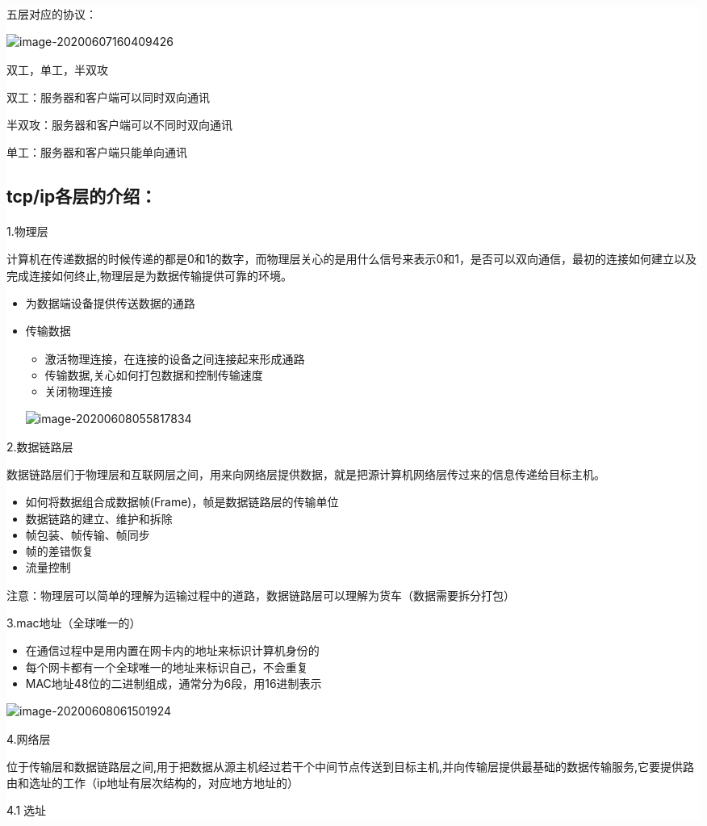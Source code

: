 五层对应的协议：

![image-20200607160409426](C:\Users\acert\AppData\Roaming\Typora\typora-user-images\image-20200607160409426.png)

双工，单工，半双攻

双工：服务器和客户端可以同时双向通讯

半双攻：服务器和客户端可以不同时双向通讯

单工：服务器和客户端只能单向通讯

## tcp/ip各层的介绍：

1.物理层

  计算机在传递数据的时候传递的都是0和1的数字，而物理层关心的是用什么信号来表示0和1，是否可以双向通信，最初的连接如何建立以及完成连接如何终止,物理层是为数据传输提供可靠的环境。

- 为数据端设备提供传送数据的通路

- 传输数据

  - 激活物理连接，在连接的设备之间连接起来形成通路
  - 传输数据,关心如何打包数据和控制传输速度
  - 关闭物理连接

  ![image-20200608055817834](C:\Users\acert\AppData\Roaming\Typora\typora-user-images\image-20200608055817834.png)



2.数据链路层

数据链路层们于物理层和互联网层之间，用来向网络层提供数据，就是把源计算机网络层传过来的信息传递给目标主机。

- 如何将数据组合成数据帧(Frame)，帧是数据链路层的传输单位
- 数据链路的建立、维护和拆除
- 帧包装、帧传输、帧同步
- 帧的差错恢复
- 流量控制



注意：物理层可以简单的理解为运输过程中的道路，数据链路层可以理解为货车（数据需要拆分打包）



3.mac地址（全球唯一的）



- 在通信过程中是用内置在网卡内的地址来标识计算机身份的
- 每个网卡都有一个全球唯一的地址来标识自己，不会重复
- MAC地址48位的二进制组成，通常分为6段，用16进制表示

![image-20200608061501924](C:\Users\acert\AppData\Roaming\Typora\typora-user-images\image-20200608061501924.png)

4.网络层

  位于传输层和数据链路层之间,用于把数据从源主机经过若干个中间节点传送到目标主机,并向传输层提供最基础的数据传输服务,它要提供路由和选址的工作（ip地址有层次结构的，对应地方地址的）

 4.1 选址
